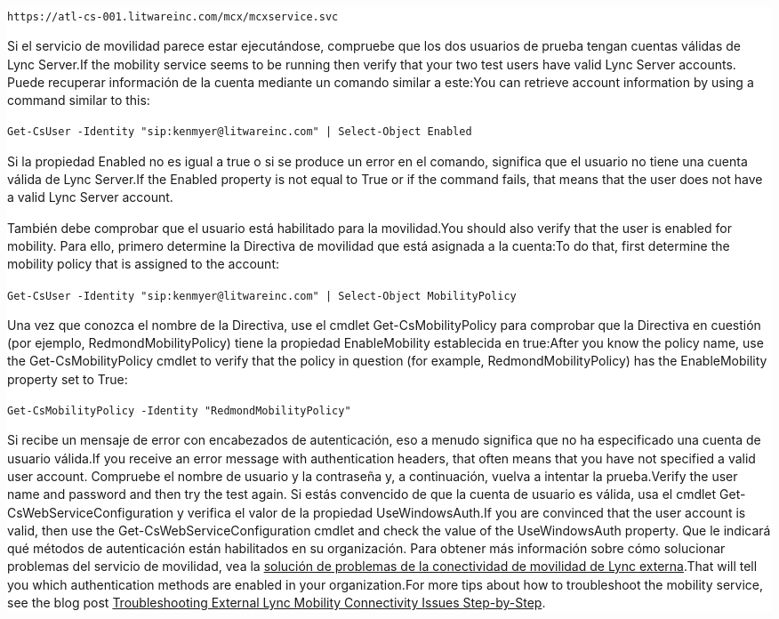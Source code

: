     https://atl-cs-001.litwareinc.com/mcx/mcxservice.svc

<span data-ttu-id="42540-159">Si el servicio de movilidad parece estar ejecutándose, compruebe que los dos usuarios de prueba tengan cuentas válidas de Lync Server.</span><span class="sxs-lookup"><span data-stu-id="42540-159">If the mobility service seems to be running then verify that your two test users have valid Lync Server accounts.</span></span> <span data-ttu-id="42540-160">Puede recuperar información de la cuenta mediante un comando similar a este:</span><span class="sxs-lookup"><span data-stu-id="42540-160">You can retrieve account information by using a command similar to this:</span></span>

    Get-CsUser -Identity "sip:kenmyer@litwareinc.com" | Select-Object Enabled

<span data-ttu-id="42540-161">Si la propiedad Enabled no es igual a true o si se produce un error en el comando, significa que el usuario no tiene una cuenta válida de Lync Server.</span><span class="sxs-lookup"><span data-stu-id="42540-161">If the Enabled property is not equal to True or if the command fails, that means that the user does not have a valid Lync Server account.</span></span>

<span data-ttu-id="42540-162">También debe comprobar que el usuario está habilitado para la movilidad.</span><span class="sxs-lookup"><span data-stu-id="42540-162">You should also verify that the user is enabled for mobility.</span></span> <span data-ttu-id="42540-163">Para ello, primero determine la Directiva de movilidad que está asignada a la cuenta:</span><span class="sxs-lookup"><span data-stu-id="42540-163">To do that, first determine the mobility policy that is assigned to the account:</span></span>

    Get-CsUser -Identity "sip:kenmyer@litwareinc.com" | Select-Object MobilityPolicy

<span data-ttu-id="42540-164">Una vez que conozca el nombre de la Directiva, use el cmdlet Get-CsMobilityPolicy para comprobar que la Directiva en cuestión (por ejemplo, RedmondMobilityPolicy) tiene la propiedad EnableMobility establecida en true:</span><span class="sxs-lookup"><span data-stu-id="42540-164">After you know the policy name, use the Get-CsMobilityPolicy cmdlet to verify that the policy in question (for example, RedmondMobilityPolicy) has the EnableMobility property set to True:</span></span>

    Get-CsMobilityPolicy -Identity "RedmondMobilityPolicy"

<span data-ttu-id="42540-165">Si recibe un mensaje de error con encabezados de autenticación, eso a menudo significa que no ha especificado una cuenta de usuario válida.</span><span class="sxs-lookup"><span data-stu-id="42540-165">If you receive an error message with authentication headers, that often means that you have not specified a valid user account.</span></span> <span data-ttu-id="42540-166">Compruebe el nombre de usuario y la contraseña y, a continuación, vuelva a intentar la prueba.</span><span class="sxs-lookup"><span data-stu-id="42540-166">Verify the user name and password and then try the test again.</span></span> <span data-ttu-id="42540-167">Si estás convencido de que la cuenta de usuario es válida, usa el cmdlet Get-CsWebServiceConfiguration y verifica el valor de la propiedad UseWindowsAuth.</span><span class="sxs-lookup"><span data-stu-id="42540-167">If you are convinced that the user account is valid, then use the Get-CsWebServiceConfiguration cmdlet and check the value of the UseWindowsAuth property.</span></span> <span data-ttu-id="42540-168">Que le indicará qué métodos de autenticación están habilitados en su organización. Para obtener más información sobre cómo solucionar problemas del servicio de movilidad, vea la [solución de problemas de la conectividad de movilidad de Lync externa](https://blogs.technet.com/b/nexthop/archive/2012/02/21/troubleshooting-external-lync-mobility-connectivity-issues-step-by-step.aspx).</span><span class="sxs-lookup"><span data-stu-id="42540-168">That will tell you which authentication methods are enabled in your organization.For more tips about how to troubleshoot the mobility service, see the blog post [Troubleshooting External Lync Mobility Connectivity Issues Step-by-Step](https://blogs.technet.com/b/nexthop/archive/2012/02/21/troubleshooting-external-lync-mobility-connectivity-issues-step-by-step.aspx).</span></span>
